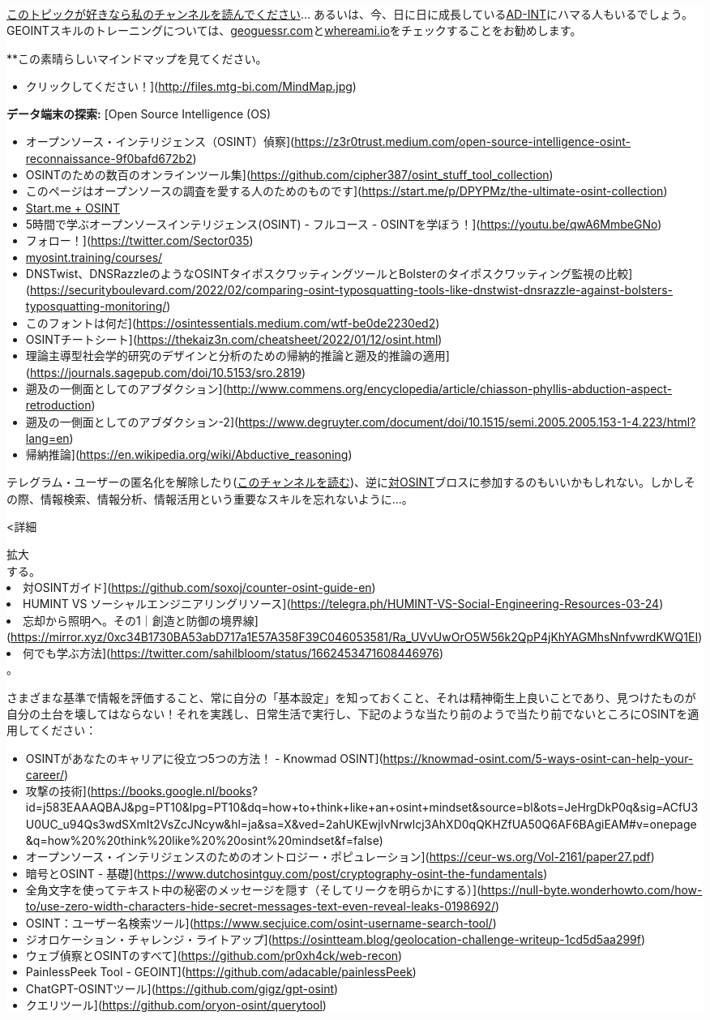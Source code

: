 [このトピックが好きなら私のチャンネルを読んでください](https://t.me/officer_cia)... あるいは、今、日に日に成長している[AD-INT](https://medium.com/@ibederov_ja/mac-address-osint-e539504ae925)にハマる人もいるでしょう。GEOINTスキルのトレーニングについては、[geoguessr.com](https://geoguessr.com/)と[whereami.io](https://whereami.io/)をチェックすることをお勧めします。

**この素晴らしいマインドマップを見てください。

- クリックしてください！](http://files.mtg-bi.com/MindMap.jpg)

**データ端末の探索:** [Open Source Intelligence (OS)

- オープンソース・インテリジェンス（OSINT）偵察](https://z3r0trust.medium.com/open-source-intelligence-osint-reconnaissance-9f0bafd672b2)
- OSINTのための数百のオンラインツール集](https://github.com/cipher387/osint_stuff_tool_collection)
- このページはオープンソースの調査を愛する人のためのものです](https://start.me/p/DPYPMz/the-ultimate-osint-collection)
- [Start.me + OSINT](https://start.me/p/Pwy0X4/osint-inception)
- 5時間で学ぶオープンソースインテリジェンス(OSINT) - フルコース - OSINTを学ぼう！](https://youtu.be/qwA6MmbeGNo)
- フォロー！](https://twitter.com/Sector035)
- [myosint.training/courses/](https://myosint.training/courses/)
- DNSTwist、DNSRazzleのようなOSINTタイポスクワッティングツールとBolsterのタイポスクワッティング監視の比較](https://securityboulevard.com/2022/02/comparing-osint-typosquatting-tools-like-dnstwist-dnsrazzle-against-bolsters-typosquatting-monitoring/)
- このフォントは何だ](https://osintessentials.medium.com/wtf-be0de2230ed2)
- OSINTチートシート](https://thekaiz3n.com/cheatsheet/2022/01/12/osint.html)
- 理論主導型社会学的研究のデザインと分析のための帰納的推論と遡及的推論の適用](https://journals.sagepub.com/doi/10.5153/sro.2819)
- 遡及の一側面としてのアブダクション](http://www.commens.org/encyclopedia/article/chiasson-phyllis-abduction-aspect-retroduction)
- 遡及の一側面としてのアブダクション-2](https://www.degruyter.com/document/doi/10.1515/semi.2005.2005.153-1-4.223/html?lang=en)
- 帰納推論](https://en.wikipedia.org/wiki/Abductive_reasoning)

テレグラム・ユーザーの匿名化を解除したり([このチャンネルを読む](https://t.me/ibederov_en))、逆に[対OSINT](https://github.com/soxoj/counter-osint-guide-en)ブロスに参加するのもいいかもしれない。しかしその際、情報検索、情報分析、情報活用という重要なスキルを忘れないように...。

<詳細
<summary>拡大</summary>する。
<br

- 対OSINTガイド](https://github.com/soxoj/counter-osint-guide-en)
- HUMINT VS ソーシャルエンジニアリングリソース](https://telegra.ph/HUMINT-VS-Social-Engineering-Resources-03-24)
- 忘却から照明へ。その1｜創造と防御の境界線](https://mirror.xyz/0xc34B1730BA53abD717a1E57A358F39C046053581/Ra_UVvUwOrO5W56k2QpP4jKhYAGMhsNnfvwrdKWQ1EI)
- 何でも学ぶ方法](https://twitter.com/sahilbloom/status/1662453471608446976)

</details>。

さまざまな基準で情報を評価すること、常に自分の「基本設定」を知っておくこと、それは精神衛生上良いことであり、見つけたものが自分の土台を壊してはならない！それを実践し、日常生活で実行し、下記のような当たり前のようで当たり前でないところにOSINTを適用してください：

- OSINTがあなたのキャリアに役立つ5つの方法！ - Knowmad OSINT](https://knowmad-osint.com/5-ways-osint-can-help-your-career/)
- 攻撃の技術](https://books.google.nl/books? id=j583EAAAQBAJ&pg=PT10&lpg=PT10&dq=how+to+think+like+an+osint+mindset&source=bl&ots=JeHrgDkP0q&sig=ACfU3U0UC_u94Qs3wdSXmIt2VsZcJNcyw&hl=ja&sa=X&ved=2ahUKEwjIvNrwlcj3AhXD0qQKHZfUA50Q6AF6BAgiEAM#v=onepage&q=how%20%20think%20like%20%20osint%20mindset&f=false)
- オープンソース・インテリジェンスのためのオントロジー・ポピュレーション](https://ceur-ws.org/Vol-2161/paper27.pdf)
- 暗号とOSINT - 基礎](https://www.dutchosintguy.com/post/cryptography-osint-the-fundamentals)
- 全角文字を使ってテキスト中の秘密のメッセージを隠す（そしてリークを明らかにする）](https://null-byte.wonderhowto.com/how-to/use-zero-width-characters-hide-secret-messages-text-even-reveal-leaks-0198692/)
- OSINT：ユーザー名検索ツール](https://www.secjuice.com/osint-username-search-tool/)
- ジオロケーション・チャレンジ・ライトアップ](https://osintteam.blog/geolocation-challenge-writeup-1cd5d5aa299f)
- ウェブ偵察とOSINTのすべて](https://github.com/pr0xh4ck/web-recon)
- PainlessPeek Tool - GEOINT](https://github.com/adacable/painlessPeek)
- ChatGPT-OSINTツール](https://github.com/gigz/gpt-osint)
- クエリツール](https://github.com/oryon-osint/querytool)
